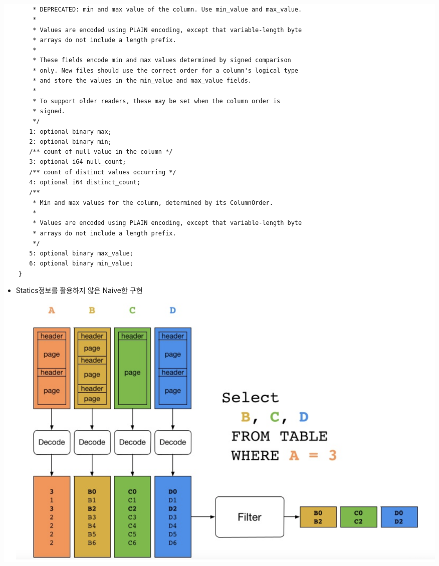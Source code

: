 ```
        * DEPRECATED: min and max value of the column. Use min_value and max_value.
        *
        * Values are encoded using PLAIN encoding, except that variable-length byte
        * arrays do not include a length prefix.
        *
        * These fields encode min and max values determined by signed comparison
        * only. New files should use the correct order for a column's logical type
        * and store the values in the min_value and max_value fields.
        *
        * To support older readers, these may be set when the column order is
        * signed.
        */
       1: optional binary max;
       2: optional binary min;
       /** count of null value in the column */
       3: optional i64 null_count;
       /** count of distinct values occurring */
       4: optional i64 distinct_count;
       /**
        * Min and max values for the column, determined by its ColumnOrder.
        *
        * Values are encoded using PLAIN encoding, except that variable-length byte
        * arrays do not include a length prefix.
        */
       5: optional binary max_value;
       6: optional binary min_value;
    }
```

- Statics정보를 활용하지 않은 Naive한 구현

  ![ApacheParquetReview-Img8.png](/assets/blog/2020/04/ApacheParquetReview-8.png)

